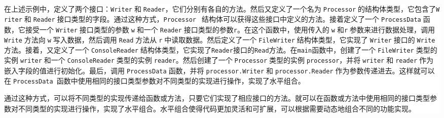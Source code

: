在上述示例中，定义了两个接口：`Writer` 和 `Reader`，它们分别有各自的方法。然后又定义了一个名为 `Processor` 的结构体类型，它包含了`Writer` 和 `Reader` 接口类型的字段。通过这种方式，`Processor ` 结构体可以获得这些接口中定义的方法。接着定义了一个 `ProcessData` 函数，它接受一个 `Writer` 接口类型的参数 `w` 和一个 `Reader` 接口类型的参数`r`。在这个函数中，使用传入的 `w` 和`r` 参数来进行数据处理，调用 `Write` 方法向 `w` 写入数据，然后调用 `Read` 方法从 `r` 中读取数据。然后定义了一个 `FileWriter` 结构体类型，它实现了 `Writer` 接口的 `Write` 方法。接着，又定义了一个 `ConsoleReader` 结构体类型，它实现了`Reader`接口的`Read`方法。在`main`函数中，创建了一个 `FileWriter` 类型的实例 `writer` 和一个 `ConsoleReader` 类型的实例 `reader`。然后创建了一个 `Processor` 类型的实例 `processor`，并将 `writer` 和 `reader` 作为嵌入字段的值进行初始化。最后，调用 `ProcessData` 函数，并将 `processor.Writer` 和 `processor.Reader` 作为参数传递进去。这样就可以在 `ProcessData `函数中使用相同的接口类型参数对不同类型的实现进行操作，实现了水平组合。

通过这种方式，可以将不同类型的实现传递给函数或方法，只要它们实现了相应接口的方法。就可以在函数或方法中使用相同的接口类型参数对不同类型的实现进行操作，实现了水平组合。水平组合使得代码更加灵活和可扩展，可以根据需要动态地组合不同的功能实现。